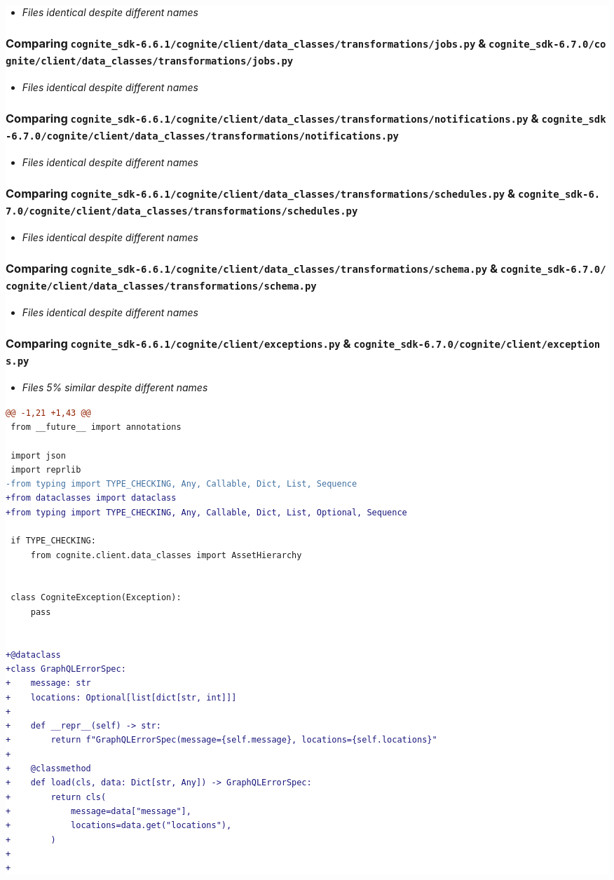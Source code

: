  * *Files identical despite different names*

### Comparing `cognite_sdk-6.6.1/cognite/client/data_classes/transformations/jobs.py` & `cognite_sdk-6.7.0/cognite/client/data_classes/transformations/jobs.py`

 * *Files identical despite different names*

### Comparing `cognite_sdk-6.6.1/cognite/client/data_classes/transformations/notifications.py` & `cognite_sdk-6.7.0/cognite/client/data_classes/transformations/notifications.py`

 * *Files identical despite different names*

### Comparing `cognite_sdk-6.6.1/cognite/client/data_classes/transformations/schedules.py` & `cognite_sdk-6.7.0/cognite/client/data_classes/transformations/schedules.py`

 * *Files identical despite different names*

### Comparing `cognite_sdk-6.6.1/cognite/client/data_classes/transformations/schema.py` & `cognite_sdk-6.7.0/cognite/client/data_classes/transformations/schema.py`

 * *Files identical despite different names*

### Comparing `cognite_sdk-6.6.1/cognite/client/exceptions.py` & `cognite_sdk-6.7.0/cognite/client/exceptions.py`

 * *Files 5% similar despite different names*

```diff
@@ -1,21 +1,43 @@
 from __future__ import annotations
 
 import json
 import reprlib
-from typing import TYPE_CHECKING, Any, Callable, Dict, List, Sequence
+from dataclasses import dataclass
+from typing import TYPE_CHECKING, Any, Callable, Dict, List, Optional, Sequence
 
 if TYPE_CHECKING:
     from cognite.client.data_classes import AssetHierarchy
 
 
 class CogniteException(Exception):
     pass
 
 
+@dataclass
+class GraphQLErrorSpec:
+    message: str
+    locations: Optional[list[dict[str, int]]]
+
+    def __repr__(self) -> str:
+        return f"GraphQLErrorSpec(message={self.message}, locations={self.locations}"
+
+    @classmethod
+    def load(cls, data: Dict[str, Any]) -> GraphQLErrorSpec:
+        return cls(
+            message=data["message"],
+            locations=data.get("locations"),
+        )
+
+
```